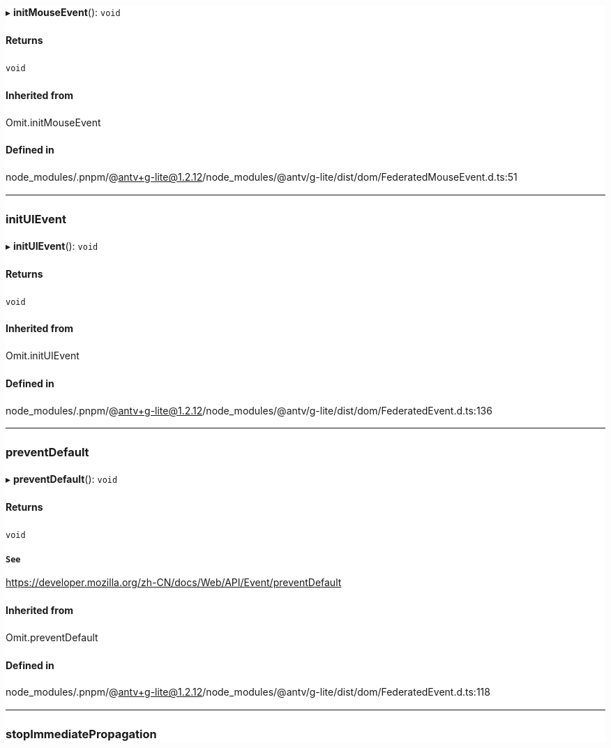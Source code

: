 ▸ **initMouseEvent**(): `void`

#### Returns

`void`

#### Inherited from

Omit.initMouseEvent

#### Defined in

node_modules/.pnpm/@antv+g-lite@1.2.12/node_modules/@antv/g-lite/dist/dom/FederatedMouseEvent.d.ts:51

---

### initUIEvent

▸ **initUIEvent**(): `void`

#### Returns

`void`

#### Inherited from

Omit.initUIEvent

#### Defined in

node_modules/.pnpm/@antv+g-lite@1.2.12/node_modules/@antv/g-lite/dist/dom/FederatedEvent.d.ts:136

---

### preventDefault

▸ **preventDefault**(): `void`

#### Returns

`void`

**`See`**

https://developer.mozilla.org/zh-CN/docs/Web/API/Event/preventDefault

#### Inherited from

Omit.preventDefault

#### Defined in

node_modules/.pnpm/@antv+g-lite@1.2.12/node_modules/@antv/g-lite/dist/dom/FederatedEvent.d.ts:118

---

### stopImmediatePropagation
